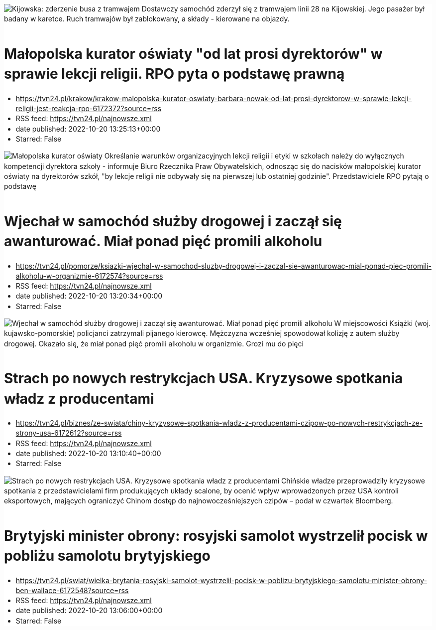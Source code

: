 <img alt="Kijowska: zderzenie busa z tramwajem" src="https://tvn24.pl/tvnwarszawa/najnowsze/cdn-zdjecie-bydyb2-zderzenie-na-kijowskiej-6172502/alternates/LANDSCAPE_1280" />
    Dostawczy samochód zderzył się z tramwajem linii 28 na Kijowskiej. Jego pasażer był badany w karetce. Ruch tramwajów był zablokowany, a składy - kierowane na objazdy.

# Małopolska kurator oświaty "od lat prosi dyrektorów" w sprawie lekcji religii. RPO pyta o podstawę prawną
 - https://tvn24.pl/krakow/krakow-malopolska-kurator-oswiaty-barbara-nowak-od-lat-prosi-dyrektorow-w-sprawie-lekcji-religii-jest-reakcja-rpo-6172372?source=rss
 - RSS feed: https://tvn24.pl/najnowsze.xml
 - date published: 2022-10-20 13:25:13+00:00
 - Starred: False

<img alt="Małopolska kurator oświaty " src="https://tvn24.pl/najnowsze/cdn-zdjecie-c0upvw-barbara-nowak-6172617/alternates/LANDSCAPE_1280" />
    Określanie warunków organizacyjnych lekcji religii i etyki w szkołach należy do wyłącznych kompetencji dyrektora szkoły - informuje Biuro Rzecznika Praw Obywatelskich, odnosząc się do nacisków małopolskiej kurator oświaty na dyrektorów szkół, "by lekcje religii nie odbywały się na pierwszej lub ostatniej godzinie". Przedstawiciele RPO pytają o podstawę

# Wjechał w samochód służby drogowej i zaczął się awanturować. Miał ponad pięć promili alkoholu
 - https://tvn24.pl/pomorze/ksiazki-wjechal-w-samochod-sluzby-drogowej-i-zaczal-sie-awanturowac-mial-ponad-piec-promili-alkoholu-w-organizmie-6172574?source=rss
 - RSS feed: https://tvn24.pl/najnowsze.xml
 - date published: 2022-10-20 13:20:34+00:00
 - Starred: False

<img alt="Wjechał w samochód służby drogowej i zaczął się awanturować. Miał ponad pięć promili alkoholu" src="https://tvn24.pl/najnowsze/cdn-zdjecie-v2ik9l-policja-podaje-ze-kierujaca-toyota-byla-nietrzezwa-zdj-ilustracyjne-6165469/alternates/LANDSCAPE_1280" />
    W miejscowości Książki (woj. kujawsko-pomorskie) policjanci zatrzymali pijanego kierowcę. Mężczyzna wcześniej spowodował kolizję z autem służby drogowej. Okazało się, że miał ponad pięć promili alkoholu w organizmie. Grozi mu do pięci

# Strach po nowych restrykcjach USA. Kryzysowe spotkania władz z producentami
 - https://tvn24.pl/biznes/ze-swiata/chiny-kryzysowe-spotkania-wladz-z-producentami-czipow-po-nowych-restrykcjach-ze-strony-usa-6172612?source=rss
 - RSS feed: https://tvn24.pl/najnowsze.xml
 - date published: 2022-10-20 13:10:40+00:00
 - Starred: False

<img alt="Strach po nowych restrykcjach USA. Kryzysowe spotkania władz z producentami " src="https://tvn24.pl/najnowsze/cdn-zdjecie-sfwoca-mid-epa10249975-6172678/alternates/LANDSCAPE_1280" />
    Chińskie władze przeprowadziły kryzysowe spotkania z przedstawicielami firm produkujących układy scalone, by ocenić wpływ wprowadzonych przez USA kontroli eksportowych, mających ograniczyć Chinom dostęp do najnowocześniejszych czipów – podał w czwartek Bloomberg.

# Brytyjski minister obrony: rosyjski samolot wystrzelił pocisk w pobliżu samolotu brytyjskiego
 - https://tvn24.pl/swiat/wielka-brytania-rosyjski-samolot-wystrzelil-pocisk-w-poblizu-brytyjskiego-samolotu-minister-obrony-ben-wallace-6172548?source=rss
 - RSS feed: https://tvn24.pl/najnowsze.xml
 - date published: 2022-10-20 13:06:00+00:00
 - Starred: False

